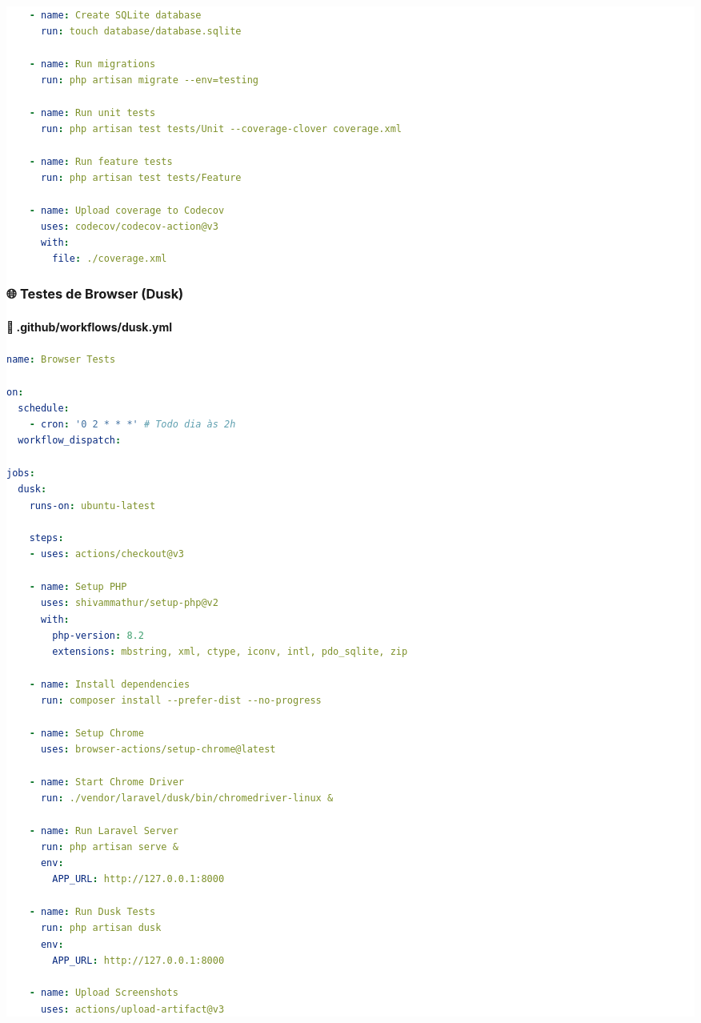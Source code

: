 ```yaml
    - name: Create SQLite database
      run: touch database/database.sqlite
    
    - name: Run migrations
      run: php artisan migrate --env=testing
    
    - name: Run unit tests
      run: php artisan test tests/Unit --coverage-clover coverage.xml
    
    - name: Run feature tests
      run: php artisan test tests/Feature
    
    - name: Upload coverage to Codecov
      uses: codecov/codecov-action@v3
      with:
        file: ./coverage.xml
```

### 🌐 Testes de Browser (Dusk)

#### 📄 .github/workflows/dusk.yml
```yaml
name: Browser Tests

on:
  schedule:
    - cron: '0 2 * * *' # Todo dia às 2h
  workflow_dispatch:

jobs:
  dusk:
    runs-on: ubuntu-latest
    
    steps:
    - uses: actions/checkout@v3
    
    - name: Setup PHP
      uses: shivammathur/setup-php@v2
      with:
        php-version: 8.2
        extensions: mbstring, xml, ctype, iconv, intl, pdo_sqlite, zip
    
    - name: Install dependencies
      run: composer install --prefer-dist --no-progress
    
    - name: Setup Chrome
      uses: browser-actions/setup-chrome@latest
    
    - name: Start Chrome Driver
      run: ./vendor/laravel/dusk/bin/chromedriver-linux &
    
    - name: Run Laravel Server
      run: php artisan serve &
      env:
        APP_URL: http://127.0.0.1:8000
    
    - name: Run Dusk Tests
      run: php artisan dusk
      env:
        APP_URL: http://127.0.0.1:8000
    
    - name: Upload Screenshots
      uses: actions/upload-artifact@v3
```
